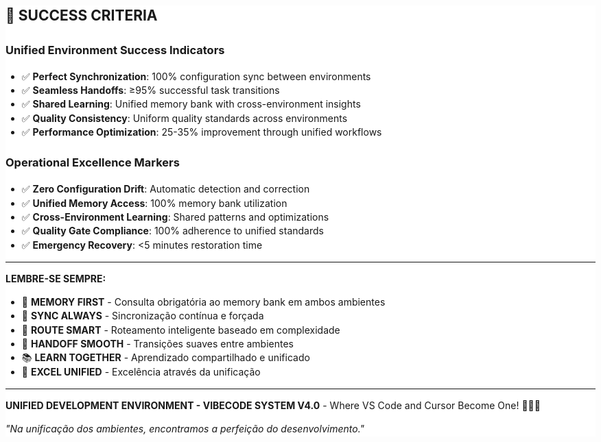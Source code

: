 
## 🎯 SUCCESS CRITERIA

### **Unified Environment Success Indicators**
- ✅ **Perfect Synchronization**: 100% configuration sync between environments
- ✅ **Seamless Handoffs**: ≥95% successful task transitions
- ✅ **Shared Learning**: Unified memory bank with cross-environment insights
- ✅ **Quality Consistency**: Uniform quality standards across environments
- ✅ **Performance Optimization**: 25-35% improvement through unified workflows

### **Operational Excellence Markers**
- ✅ **Zero Configuration Drift**: Automatic detection and correction
- ✅ **Unified Memory Access**: 100% memory bank utilization
- ✅ **Cross-Environment Learning**: Shared patterns and optimizations
- ✅ **Quality Gate Compliance**: 100% adherence to unified standards
- ✅ **Emergency Recovery**: <5 minutes restoration time

---

**LEMBRE-SE SEMPRE:**

- 🧠 **MEMORY FIRST** - Consulta obrigatória ao memory bank em ambos ambientes
- 🔄 **SYNC ALWAYS** - Sincronização contínua e forçada
- 🤖 **ROUTE SMART** - Roteamento inteligente baseado em complexidade
- 🤝 **HANDOFF SMOOTH** - Transições suaves entre ambientes
- 📚 **LEARN TOGETHER** - Aprendizado compartilhado e unificado
- 🎯 **EXCEL UNIFIED** - Excelência através da unificação

---

**UNIFIED DEVELOPMENT ENVIRONMENT - VIBECODE SYSTEM V4.0** - Where VS Code and Cursor Become One! 🚀🔄🤖

_"Na unificação dos ambientes, encontramos a perfeição do desenvolvimento."_
